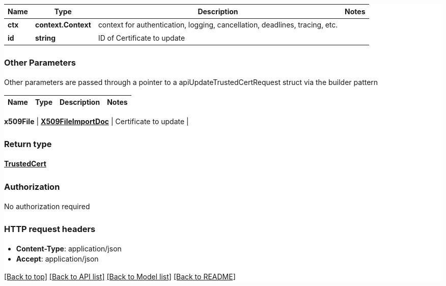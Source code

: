 
Name | Type | Description  | Notes
------------- | ------------- | ------------- | -------------
**ctx** | **context.Context** | context for authentication, logging, cancellation, deadlines, tracing, etc.
**id** | **string** | ID of Certificate to update | 

### Other Parameters

Other parameters are passed through a pointer to a apiUpdateTrustedCertRequest struct via the builder pattern


Name | Type | Description  | Notes
------------- | ------------- | ------------- | -------------

 **x509File** | [**X509FileImportDoc**](X509FileImportDoc.md) | Certificate to update | 

### Return type

[**TrustedCert**](TrustedCert.md)

### Authorization

No authorization required

### HTTP request headers

- **Content-Type**: application/json
- **Accept**: application/json

[[Back to top]](#) [[Back to API list]](../README.md#documentation-for-api-endpoints)
[[Back to Model list]](../README.md#documentation-for-models)
[[Back to README]](../README.md)

